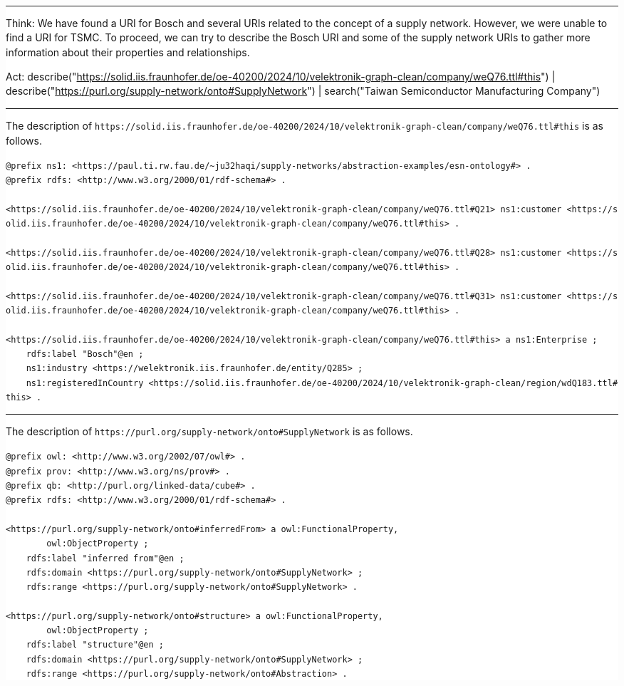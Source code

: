 ***

Think: We have found a URI for Bosch and several URIs related to the concept of a supply network. However, we were unable to find a URI for TSMC. To proceed, we can try to describe the Bosch URI and some of the supply network URIs to gather more information about their properties and relationships.

Act: describe("https://solid.iis.fraunhofer.de/oe-40200/2024/10/velektronik-graph-clean/company/weQ76.ttl#this") | describe("https://purl.org/supply-network/onto#SupplyNetwork") | search("Taiwan Semiconductor Manufacturing Company")

***

The description of `https://solid.iis.fraunhofer.de/oe-40200/2024/10/velektronik-graph-clean/company/weQ76.ttl#this` is as follows.

    @prefix ns1: <https://paul.ti.rw.fau.de/~ju32haqi/supply-networks/abstraction-examples/esn-ontology#> .
    @prefix rdfs: <http://www.w3.org/2000/01/rdf-schema#> .
    
    <https://solid.iis.fraunhofer.de/oe-40200/2024/10/velektronik-graph-clean/company/weQ76.ttl#Q21> ns1:customer <https://solid.iis.fraunhofer.de/oe-40200/2024/10/velektronik-graph-clean/company/weQ76.ttl#this> .
    
    <https://solid.iis.fraunhofer.de/oe-40200/2024/10/velektronik-graph-clean/company/weQ76.ttl#Q28> ns1:customer <https://solid.iis.fraunhofer.de/oe-40200/2024/10/velektronik-graph-clean/company/weQ76.ttl#this> .
    
    <https://solid.iis.fraunhofer.de/oe-40200/2024/10/velektronik-graph-clean/company/weQ76.ttl#Q31> ns1:customer <https://solid.iis.fraunhofer.de/oe-40200/2024/10/velektronik-graph-clean/company/weQ76.ttl#this> .
    
    <https://solid.iis.fraunhofer.de/oe-40200/2024/10/velektronik-graph-clean/company/weQ76.ttl#this> a ns1:Enterprise ;
        rdfs:label "Bosch"@en ;
        ns1:industry <https://welektronik.iis.fraunhofer.de/entity/Q285> ;
        ns1:registeredInCountry <https://solid.iis.fraunhofer.de/oe-40200/2024/10/velektronik-graph-clean/region/wdQ183.ttl#this> .

***

The description of `https://purl.org/supply-network/onto#SupplyNetwork` is as follows.

    @prefix owl: <http://www.w3.org/2002/07/owl#> .
    @prefix prov: <http://www.w3.org/ns/prov#> .
    @prefix qb: <http://purl.org/linked-data/cube#> .
    @prefix rdfs: <http://www.w3.org/2000/01/rdf-schema#> .
    
    <https://purl.org/supply-network/onto#inferredFrom> a owl:FunctionalProperty,
            owl:ObjectProperty ;
        rdfs:label "inferred from"@en ;
        rdfs:domain <https://purl.org/supply-network/onto#SupplyNetwork> ;
        rdfs:range <https://purl.org/supply-network/onto#SupplyNetwork> .
    
    <https://purl.org/supply-network/onto#structure> a owl:FunctionalProperty,
            owl:ObjectProperty ;
        rdfs:label "structure"@en ;
        rdfs:domain <https://purl.org/supply-network/onto#SupplyNetwork> ;
        rdfs:range <https://purl.org/supply-network/onto#Abstraction> .
    